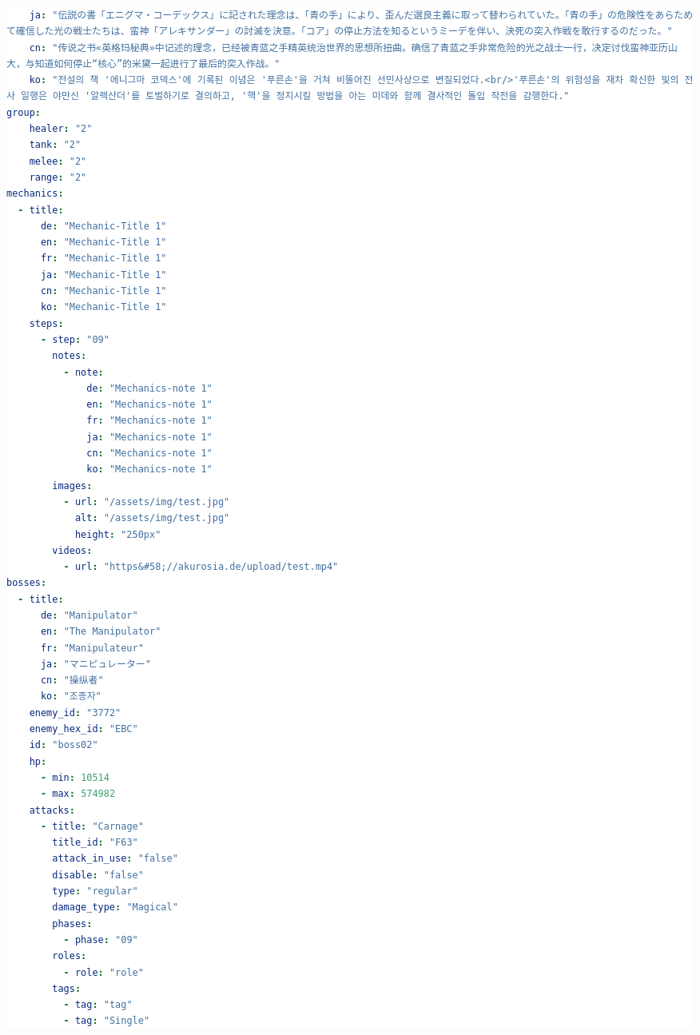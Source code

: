 ```yaml
    ja: "伝説の書「エニグマ・コーデックス」に記された理念は、「青の手」により、歪んだ選良主義に取って替わられていた。「青の手」の危険性をあらためて確信した光の戦士たちは、蛮神「アレキサンダー」の討滅を決意。「コア」の停止方法を知るというミーデを伴い、決死の突入作戦を敢行するのだった。"
    cn: "传说之书«英格玛秘典»中记述的理念，已经被青蓝之手精英统治世界的思想所扭曲。确信了青蓝之手非常危险的光之战士一行，决定讨伐蛮神亚历山大，与知道如何停止“核心”的米黛一起进行了最后的突入作战。"
    ko: "전설의 책 '에니그마 코덱스'에 기록된 이념은 '푸른손'을 거쳐 비뚤어진 선민사상으로 변질되었다.<br/>'푸른손'의 위험성을 재차 확신한 빛의 전사 일행은 야만신 '알렉산더'를 토벌하기로 결의하고, '핵'을 정지시킬 방법을 아는 미데와 함께 결사적인 돌입 작전을 감행한다."
group:
    healer: "2"
    tank: "2"
    melee: "2"
    range: "2"
mechanics:
  - title:
      de: "Mechanic-Title 1"
      en: "Mechanic-Title 1"
      fr: "Mechanic-Title 1"
      ja: "Mechanic-Title 1"
      cn: "Mechanic-Title 1"
      ko: "Mechanic-Title 1"
    steps:
      - step: "09"
        notes:
          - note:
              de: "Mechanics-note 1"
              en: "Mechanics-note 1"
              fr: "Mechanics-note 1"
              ja: "Mechanics-note 1"
              cn: "Mechanics-note 1"
              ko: "Mechanics-note 1"
        images:
          - url: "/assets/img/test.jpg"
            alt: "/assets/img/test.jpg"
            height: "250px"
        videos:
          - url: "https&#58;//akurosia.de/upload/test.mp4"
bosses:
  - title:
      de: "Manipulator"
      en: "The Manipulator"
      fr: "Manipulateur"
      ja: "マニピュレーター"
      cn: "操纵者"
      ko: "조종자"
    enemy_id: "3772"
    enemy_hex_id: "EBC"
    id: "boss02"
    hp:
      - min: 10514
      - max: 574982
    attacks:
      - title: "Carnage"
        title_id: "F63"
        attack_in_use: "false"
        disable: "false"
        type: "regular"
        damage_type: "Magical"
        phases:
          - phase: "09"
        roles:
          - role: "role"
        tags:
          - tag: "tag"
          - tag: "Single"
```